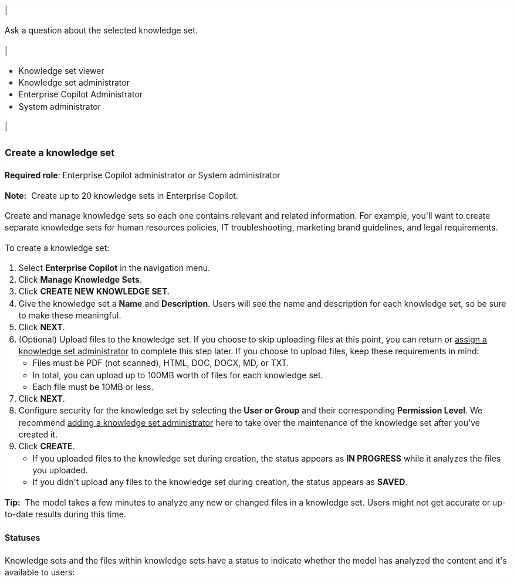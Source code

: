  |

Ask a question about the selected knowledge set.

 |

-   Knowledge set viewer
-   Knowledge set administrator
-   Enterprise Copilot Administrator
-   System administrator

 |

### Create a knowledge set

**Required role**: Enterprise Copilot administrator or System administrator

**Note:**  Create up to 20 knowledge sets in Enterprise Copilot.

Create and manage knowledge sets so each one contains relevant and related information. For example, you'll want to create separate knowledge sets for human resources policies, IT troubleshooting, marketing brand guidelines, and legal requirements.

To create a knowledge set:

1.  Select **Enterprise Copilot** in the navigation menu.
2.  Click **Manage Knowledge Sets**.
3.  Click **CREATE NEW KNOWLEDGE SET**.
4.  Give the knowledge set a **Name** and **Description**. Users will see the name and description for each knowledge set, so be sure to make these meaningful.
5.  Click **NEXT**.
6.  (Optional) Upload files to the knowledge set. If you choose to skip uploading files at this point, you can return or [assign a knowledge set administrator](#roles-and-permissions) to complete this step later. If you choose to upload files, keep these requirements in mind:
    -   Files must be PDF (not scanned), HTML, DOC, DOCX, MD, or TXT.
    -   In total, you can upload up to 100MB worth of files for each knowledge set.
    -   Each file must be 10MB or less.
7.  Click **NEXT**.
8.  Configure security for the knowledge set by selecting the **User or Group** and their corresponding **Permission Level**. We recommend [adding a knowledge set administrator](#roles-and-permissions) here to take over the maintenance of the knowledge set after you've created it.
9.  Click **CREATE**.
    -   If you uploaded files to the knowledge set during creation, the status appears as **IN PROGRESS** while it analyzes the files you uploaded.
    -   If you didn't upload any files to the knowledge set during creation, the status appears as **SAVED**.

**Tip:**  The model takes a few minutes to analyze any new or changed files in a knowledge set. Users might not get accurate or up-to-date results during this time.

#### Statuses

Knowledge sets and the files within knowledge sets have a status to indicate whether the model has analyzed the content and it's available to users:
